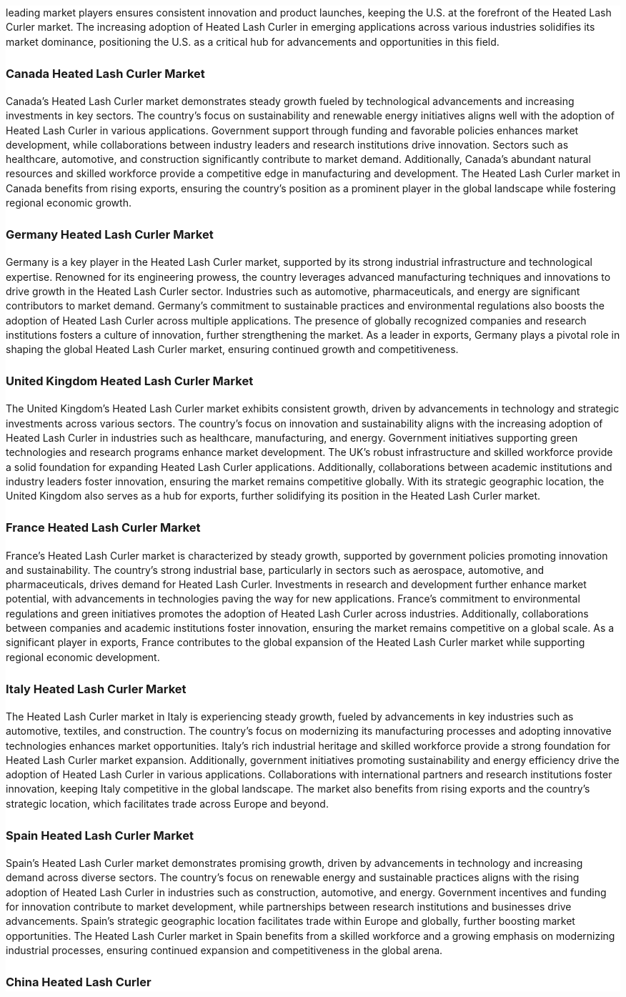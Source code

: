 leading market players ensures consistent innovation and product launches, keeping the U.S. at the forefront of the Heated Lash Curler market. The increasing adoption of Heated Lash Curler in emerging applications across various industries solidifies its market dominance, positioning the U.S. as a critical hub for advancements and opportunities in this field.</p><h3>Canada Heated Lash Curler Market</h3><p>Canada&rsquo;s Heated Lash Curler market demonstrates steady growth fueled by technological advancements and increasing investments in key sectors. The country&rsquo;s focus on sustainability and renewable energy initiatives aligns well with the adoption of Heated Lash Curler in various applications. Government support through funding and favorable policies enhances market development, while collaborations between industry leaders and research institutions drive innovation. Sectors such as healthcare, automotive, and construction significantly contribute to market demand. Additionally, Canada&rsquo;s abundant natural resources and skilled workforce provide a competitive edge in manufacturing and development. The Heated Lash Curler market in Canada benefits from rising exports, ensuring the country&rsquo;s position as a prominent player in the global landscape while fostering regional economic growth.</p><h3>Germany Heated Lash Curler Market</h3><p>Germany is a key player in the Heated Lash Curler market, supported by its strong industrial infrastructure and technological expertise. Renowned for its engineering prowess, the country leverages advanced manufacturing techniques and innovations to drive growth in the Heated Lash Curler sector. Industries such as automotive, pharmaceuticals, and energy are significant contributors to market demand. Germany&rsquo;s commitment to sustainable practices and environmental regulations also boosts the adoption of Heated Lash Curler across multiple applications. The presence of globally recognized companies and research institutions fosters a culture of innovation, further strengthening the market. As a leader in exports, Germany plays a pivotal role in shaping the global Heated Lash Curler market, ensuring continued growth and competitiveness.</p><h3>United Kingdom Heated Lash Curler Market</h3><p>The United Kingdom&rsquo;s Heated Lash Curler market exhibits consistent growth, driven by advancements in technology and strategic investments across various sectors. The country&rsquo;s focus on innovation and sustainability aligns with the increasing adoption of Heated Lash Curler in industries such as healthcare, manufacturing, and energy. Government initiatives supporting green technologies and research programs enhance market development. The UK&rsquo;s robust infrastructure and skilled workforce provide a solid foundation for expanding Heated Lash Curler applications. Additionally, collaborations between academic institutions and industry leaders foster innovation, ensuring the market remains competitive globally. With its strategic geographic location, the United Kingdom also serves as a hub for exports, further solidifying its position in the Heated Lash Curler market.</p><h3>France Heated Lash Curler Market</h3><p>France&rsquo;s Heated Lash Curler market is characterized by steady growth, supported by government policies promoting innovation and sustainability. The country&rsquo;s strong industrial base, particularly in sectors such as aerospace, automotive, and pharmaceuticals, drives demand for Heated Lash Curler. Investments in research and development further enhance market potential, with advancements in technologies paving the way for new applications. France&rsquo;s commitment to environmental regulations and green initiatives promotes the adoption of Heated Lash Curler across industries. Additionally, collaborations between companies and academic institutions foster innovation, ensuring the market remains competitive on a global scale. As a significant player in exports, France contributes to the global expansion of the Heated Lash Curler market while supporting regional economic development.</p><h3>Italy Heated Lash Curler Market</h3><p>The Heated Lash Curler market in Italy is experiencing steady growth, fueled by advancements in key industries such as automotive, textiles, and construction. The country&rsquo;s focus on modernizing its manufacturing processes and adopting innovative technologies enhances market opportunities. Italy&rsquo;s rich industrial heritage and skilled workforce provide a strong foundation for Heated Lash Curler market expansion. Additionally, government initiatives promoting sustainability and energy efficiency drive the adoption of Heated Lash Curler in various applications. Collaborations with international partners and research institutions foster innovation, keeping Italy competitive in the global landscape. The market also benefits from rising exports and the country&rsquo;s strategic location, which facilitates trade across Europe and beyond.</p><h3>Spain Heated Lash Curler Market</h3><p>Spain&rsquo;s Heated Lash Curler market demonstrates promising growth, driven by advancements in technology and increasing demand across diverse sectors. The country&rsquo;s focus on renewable energy and sustainable practices aligns with the rising adoption of Heated Lash Curler in industries such as construction, automotive, and energy. Government incentives and funding for innovation contribute to market development, while partnerships between research institutions and businesses drive advancements. Spain&rsquo;s strategic geographic location facilitates trade within Europe and globally, further boosting market opportunities. The Heated Lash Curler market in Spain benefits from a skilled workforce and a growing emphasis on modernizing industrial processes, ensuring continued expansion and competitiveness in the global arena.</p><h3>China Heated Lash Curler